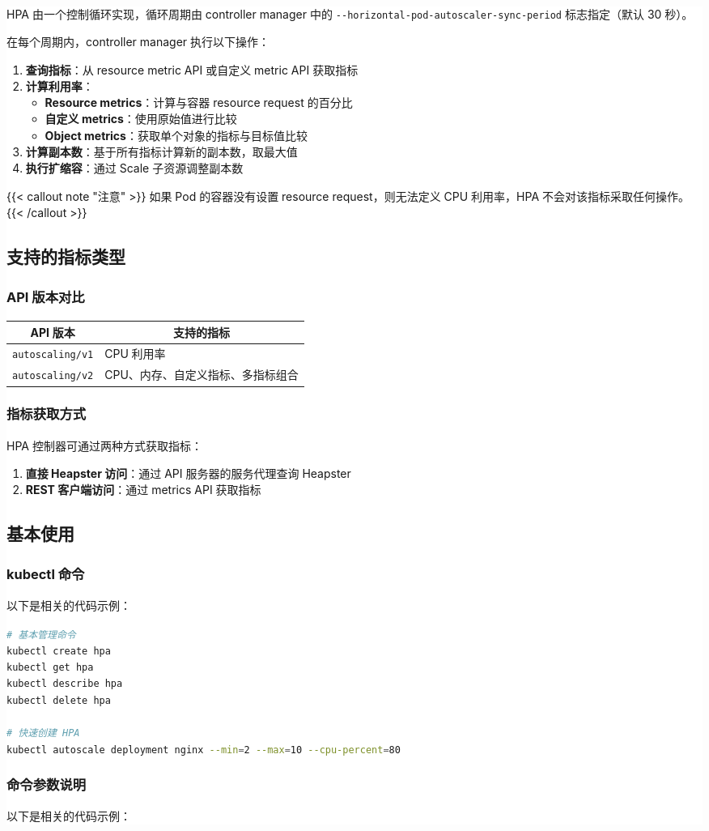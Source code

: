 HPA 由一个控制循环实现，循环周期由 controller manager 中的 `--horizontal-pod-autoscaler-sync-period` 标志指定（默认 30 秒）。

在每个周期内，controller manager 执行以下操作：

1. **查询指标**：从 resource metric API 或自定义 metric API 获取指标
2. **计算利用率**：
   - **Resource metrics**：计算与容器 resource request 的百分比
   - **自定义 metrics**：使用原始值进行比较
   - **Object metrics**：获取单个对象的指标与目标值比较
3. **计算副本数**：基于所有指标计算新的副本数，取最大值
4. **执行扩缩容**：通过 Scale 子资源调整副本数

{{< callout note "注意" >}}
如果 Pod 的容器没有设置 resource request，则无法定义 CPU 利用率，HPA 不会对该指标采取任何操作。
{{< /callout >}}

## 支持的指标类型

### API 版本对比

| API 版本 | 支持的指标 |
|---------|-----------|
| `autoscaling/v1` | CPU 利用率 |
| `autoscaling/v2` | CPU、内存、自定义指标、多指标组合 |

### 指标获取方式

HPA 控制器可通过两种方式获取指标：

1. **直接 Heapster 访问**：通过 API 服务器的服务代理查询 Heapster
2. **REST 客户端访问**：通过 metrics API 获取指标

## 基本使用

### kubectl 命令

以下是相关的代码示例：

```bash
# 基本管理命令
kubectl create hpa
kubectl get hpa
kubectl describe hpa
kubectl delete hpa

# 快速创建 HPA
kubectl autoscale deployment nginx --min=2 --max=10 --cpu-percent=80
```

### 命令参数说明

以下是相关的代码示例：
